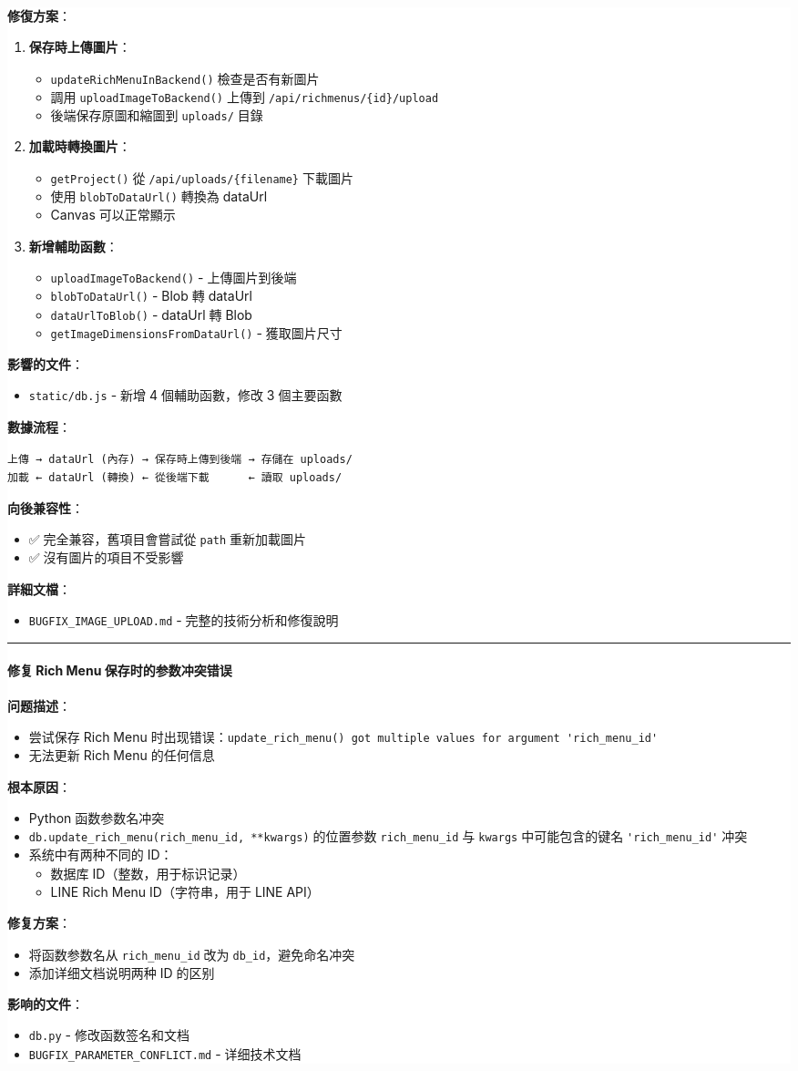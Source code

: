 **修復方案**：
1. **保存時上傳圖片**：
   - `updateRichMenuInBackend()` 檢查是否有新圖片
   - 調用 `uploadImageToBackend()` 上傳到 `/api/richmenus/{id}/upload`
   - 後端保存原圖和縮圖到 `uploads/` 目錄

2. **加載時轉換圖片**：
   - `getProject()` 從 `/api/uploads/{filename}` 下載圖片
   - 使用 `blobToDataUrl()` 轉換為 dataUrl
   - Canvas 可以正常顯示

3. **新增輔助函數**：
   - `uploadImageToBackend()` - 上傳圖片到後端
   - `blobToDataUrl()` - Blob 轉 dataUrl
   - `dataUrlToBlob()` - dataUrl 轉 Blob
   - `getImageDimensionsFromDataUrl()` - 獲取圖片尺寸

**影響的文件**：
- `static/db.js` - 新增 4 個輔助函數，修改 3 個主要函數

**數據流程**：
```
上傳 → dataUrl (內存) → 保存時上傳到後端 → 存儲在 uploads/
加載 ← dataUrl (轉換) ← 從後端下載      ← 讀取 uploads/
```

**向後兼容性**：
- ✅ 完全兼容，舊項目會嘗試從 `path` 重新加載圖片
- ✅ 沒有圖片的項目不受影響

**詳細文檔**：
- `BUGFIX_IMAGE_UPLOAD.md` - 完整的技術分析和修復說明

---

#### 修复 Rich Menu 保存时的参数冲突错误

**问题描述**：
- 尝试保存 Rich Menu 时出现错误：`update_rich_menu() got multiple values for argument 'rich_menu_id'`
- 无法更新 Rich Menu 的任何信息

**根本原因**：
- Python 函数参数名冲突
- `db.update_rich_menu(rich_menu_id, **kwargs)` 的位置参数 `rich_menu_id` 与 `kwargs` 中可能包含的键名 `'rich_menu_id'` 冲突
- 系统中有两种不同的 ID：
  - 数据库 ID（整数，用于标识记录）
  - LINE Rich Menu ID（字符串，用于 LINE API）

**修复方案**：
- 将函数参数名从 `rich_menu_id` 改为 `db_id`，避免命名冲突
- 添加详细文档说明两种 ID 的区别

**影响的文件**：
- `db.py` - 修改函数签名和文档
- `BUGFIX_PARAMETER_CONFLICT.md` - 详细技术文档

